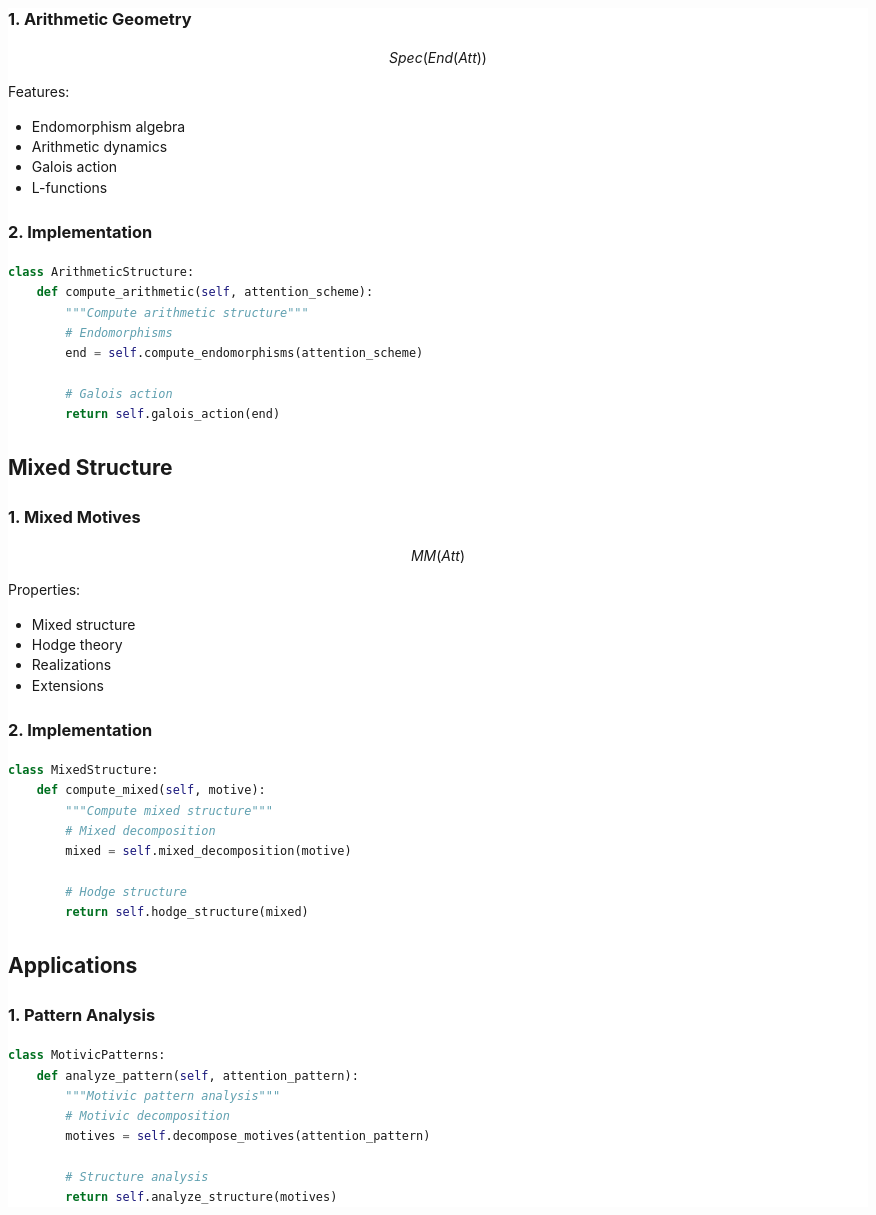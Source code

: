 ### 1. Arithmetic Geometry
```math
Spec(End(Att))
```

Features:
- Endomorphism algebra
- Arithmetic dynamics
- Galois action
- L-functions

### 2. Implementation
```python
class ArithmeticStructure:
    def compute_arithmetic(self, attention_scheme):
        """Compute arithmetic structure"""
        # Endomorphisms
        end = self.compute_endomorphisms(attention_scheme)
        
        # Galois action
        return self.galois_action(end)
```

## Mixed Structure

### 1. Mixed Motives
```math
MM(Att)
```

Properties:
- Mixed structure
- Hodge theory
- Realizations
- Extensions

### 2. Implementation
```python
class MixedStructure:
    def compute_mixed(self, motive):
        """Compute mixed structure"""
        # Mixed decomposition
        mixed = self.mixed_decomposition(motive)
        
        # Hodge structure
        return self.hodge_structure(mixed)
```

## Applications

### 1. Pattern Analysis
```python
class MotivicPatterns:
    def analyze_pattern(self, attention_pattern):
        """Motivic pattern analysis"""
        # Motivic decomposition
        motives = self.decompose_motives(attention_pattern)
        
        # Structure analysis
        return self.analyze_structure(motives)
```
